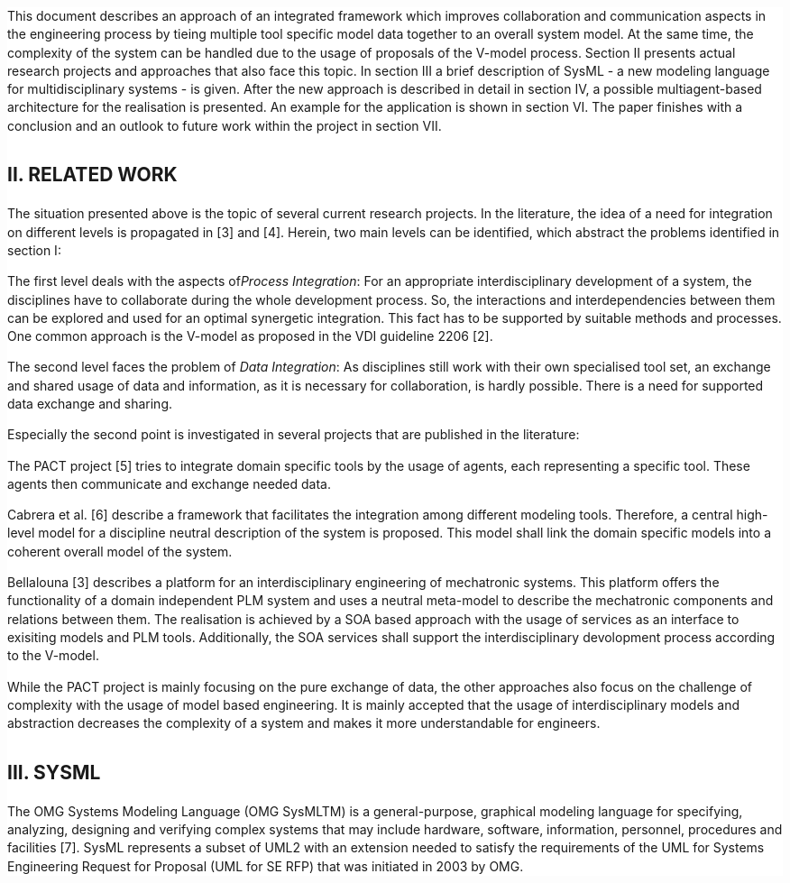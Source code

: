 This document describes an approach of an integrated framework which improves collaboration and communication aspects in the engineering process by tieing multiple tool specific model data together to an overall system model. At the same time, the complexity of the system can be handled due to the usage of proposals of the V-model process. Section II presents actual research projects and approaches that also face this topic. In section III a brief description of SysML - a new modeling language for multidisciplinary systems - is given. After the new approach is described in detail in section IV, a possible multiagent-based architecture for the realisation is presented. An example for the application is shown in section VI. The paper finishes with a conclusion and an outlook to future work within the project in section VII.

## II. RELATED WORK

The situation presented above is the topic of several current research projects. In the literature, the idea of a need for integration on different levels is propagated in [3] and [4]. Herein, two main levels can be identified, which abstract the problems identified in section I:

The first level deals with the aspects of*Process Integration*: For an appropriate interdisciplinary development of a system, the disciplines have to collaborate during the whole development process. So, the interactions and interdependencies between them can be explored and used for an optimal synergetic integration. This fact has to be supported by suitable methods and processes. One common approach is the V-model as proposed in the VDI guideline 2206 [2].

The second level faces the problem of *Data Integration*: As disciplines still work with their own specialised tool set, an exchange and shared usage of data and information, as it is necessary for collaboration, is hardly possible. There is a need for supported data exchange and sharing.

Especially the second point is investigated in several projects that are published in the literature:

The PACT project [5] tries to integrate domain specific tools by the usage of agents, each representing a specific tool. These agents then communicate and exchange needed data.

Cabrera et al. [6] describe a framework that facilitates the integration among different modeling tools. Therefore, a central high-level model for a discipline neutral description of the system is proposed. This model shall link the domain specific models into a coherent overall model of the system.

Bellalouna [3] describes a platform for an interdisciplinary engineering of mechatronic systems. This platform offers the functionality of a domain independent PLM system and uses a neutral meta-model to describe the mechatronic components and relations between them. The realisation is achieved by a SOA based approach with the usage of services as an interface to exisiting models and PLM tools. Additionally, the SOA services shall support the interdisciplinary devolopment process according to the V-model.

While the PACT project is mainly focusing on the pure exchange of data, the other approaches also focus on the challenge of complexity with the usage of model based engineering. It is mainly accepted that the usage of interdisciplinary models and abstraction decreases the complexity of a system and makes it more understandable for engineers.

## III. SYSML

The OMG Systems Modeling Language (OMG SysMLTM) is a general-purpose, graphical modeling language for specifying, analyzing, designing and verifying complex systems that may include hardware, software, information, personnel, procedures and facilities [7]. SysML represents a subset of UML2 with an extension needed to satisfy the requirements of the UML for Systems Engineering Request for Proposal (UML for SE RFP) that was initiated in 2003 by OMG.
